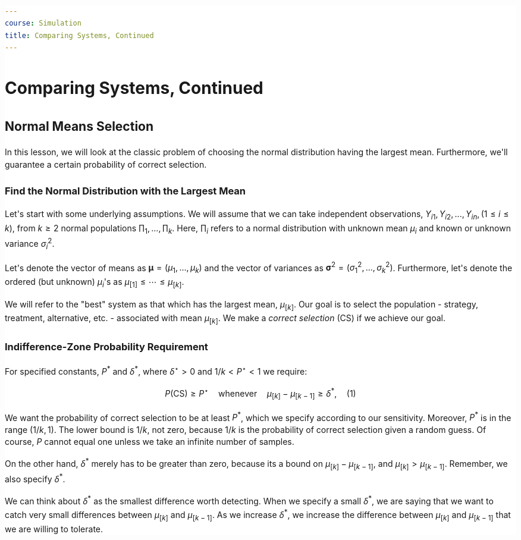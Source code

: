 ```yaml
---
course: Simulation
title: Comparing Systems, Continued
---
```


# Comparing Systems, Continued

## Normal Means Selection

In this lesson, we will look at the classic problem of choosing the normal
distribution having the largest mean. Furthermore, we'll guarantee a certain
probability of correct selection.

### Find the Normal Distribution with the Largest Mean

Let's start with some underlying assumptions. We will assume that we can take
independent observations, $Y_{i1}, Y_{i2},..., Y_{in}, (1 \leq i \leq k)$, from
$k \geq 2$ normal populations $\prod_1,...,\prod_k$. Here, $\prod_i$ refers to a
normal distribution with unknown mean $\mu_i$ and known or unknown variance
$\sigma_i^2$.

Let's denote the vector of means as $\boldsymbol \mu = (\mu_1,...,\mu_k)$ and
the vector of variances as $\boldsymbol \sigma^2 = (\sigma^2_1,...,\sigma^2_k)$.
Furthermore, let's denote the ordered (but unknown) $\mu_i$'s as $\mu_{[1]} \leq
\cdots \leq \mu_{[k]}$.

We will refer to the "best" system as that which has the largest mean,
$\mu_{[k]}$. Our goal is to select the population - strategy, treatment,
alternative, etc. - associated with mean $\mu_{[k]}$. We make a *correct
selection* (CS) if we achieve our goal.

### Indifference-Zone Probability Requirement

For specified constants, $P^*$ and $\delta^*$, where $\delta^\star> 0$ and $1/k
< P^\star< 1$ we require:

$$ P(\text{CS}) \geq P^\star\quad \text{whenever} \quad \mu_{[k]} - \mu_{[k -
1]} \geq \delta^*, \quad (1) $$

We want the probability of correct selection to be at least $P^*$, which we
specify according to our sensitivity. Moreover, $P^*$ is in the range $(1/k,
1)$. The lower bound is $1/k$, not zero, because $1/k$ is the probability of
correct selection given a random guess. Of course, $P$ cannot equal one unless
we take an infinite number of samples.

On the other hand, $\delta^*$ merely has to be greater than zero, because its a
bound on $\mu_{[k]} - \mu_{[k-1]}$, and $\mu_{[k]} > \mu_{[k-1]}$. Remember, we
also specify $\delta^*$.

We can think about $\delta^*$ as the smallest difference worth detecting. When
we specify a small $\delta^*$, we are saying that we want to catch very small
differences between $\mu_{[k]}$ and $\mu_{[k-1]}$. As we increase $\delta^*$, we
increase the difference between $\mu_{[k]}$ and $\mu_{[k-1]}$ that we are
willing to tolerate.
